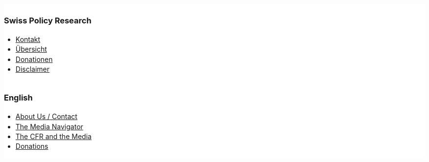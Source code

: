 </div>

</div>

</div>

</div>

<div id="footer" class="footer bg-graphite">

<div class="section-inner row clear" data-role="complementary">

<div class="column column-1 one-third medium-padding">

<div class="widgets">

<div id="nav_menu-3" class="widget widget_nav_menu">

<div class="widget-content clear">

### Swiss Policy Research

<div class="menu-allgemein-container">

  - <span id="menu-item-251">[Kontakt](https://swprs.org/kontakt/)</span>
  - <span id="menu-item-33090">[Übersicht](https://swprs.org/uebersicht/)</span>
  - <span id="menu-item-33286">[Donationen](https://swprs.org/donationen/)</span>
  - <span id="menu-item-15372">[Disclaimer](https://swprs.org/disclaimer/)</span>

</div>

</div>

</div>

</div>

</div>

<div class="column column-2 one-third medium-padding">

<div class="widgets">

<div id="nav_menu-4" class="widget widget_nav_menu">

<div class="widget-content clear">

### English

<div class="menu-english-container">

  - <span id="menu-item-20017">[About Us /
    Contact](https://swprs.org/contact/)</span>
  - <span id="menu-item-20015">[The Media
    Navigator](https://swprs.org/media-navigator/)</span>
  - <span id="menu-item-20016">[The CFR and the
    Media](https://swprs.org/the-american-empire-and-its-media/)</span>
  - <span id="menu-item-33285">[Donations](https://swprs.org/donations/)</span>

</div>
